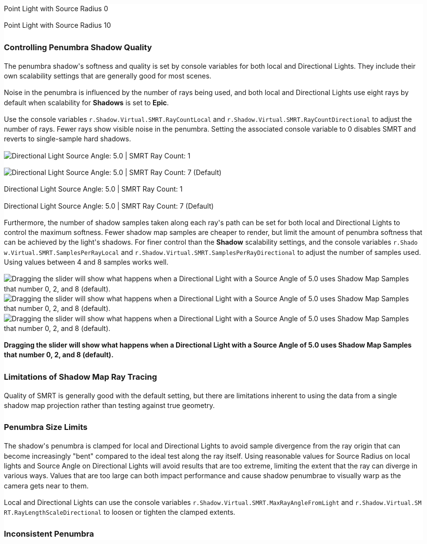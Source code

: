 Point Light with Source Radius 0

Point Light with Source Radius 10

### Controlling Penumbra Shadow Quality

The penumbra shadow's softness and quality is set by console variables for both local and Directional Lights. They include their own scalability settings that are generally good for most scenes.

Noise in the penumbra is influenced by the number of rays being used, and both local and Directional Lights use eight rays by default when scalability for **Shadows** is set to **Epic**.

Use the console variables `r.Shadow.Virtual.SMRT.RayCountLocal` and `r.Shadow.Virtual.SMRT.RayCountDirectional` to adjust the number of rays. Fewer rays show visible noise in the penumbra. Setting the associated console variable to 0 disables SMRT and reverts to single-sample hard shadows.

![Directional Light Source Angle: 5.0 | SMRT Ray Count: 1](https://dev.epicgames.com/community/api/documentation/image/ad78d819-a722-4444-ae8c-7d0a65fe4468?resizing_type=fit&width=1920&height=1080)

![Directional Light Source Angle: 5.0 | SMRT Ray Count: 7 (Default)](https://dev.epicgames.com/community/api/documentation/image/b791fb7b-32b5-4d07-9e46-b9a7045b6015?resizing_type=fit&width=1920&height=1080)

Directional Light Source Angle: 5.0 | SMRT Ray Count: 1

Directional Light Source Angle: 5.0 | SMRT Ray Count: 7 (Default)

Furthermore, the number of shadow samples taken along each ray's path can be set for both local and Directional Lights to control the maximum softness. Fewer shadow map samples are cheaper to render, but limit the amount of penumbra softness that can be achieved by the light's shadows. For finer control than the **Shadow** scalability settings, and the console variables `r.Shadow.Virtual.SMRT.SamplesPerRayLocal` and `r.Shadow.Virtual.SMRT.SamplesPerRayDirectional` to adjust the number of samples used. Using values between 4 and 8 samples works well.

![Dragging the slider will show what happens when a Directional Light with a Source Angle of 5.0 uses Shadow Map Samples that number 0, 2, and 8 (default).](https://dev.epicgames.com/community/api/documentation/image/53b8d53d-270c-4965-9b80-7de458837166?resizing_type=fit&width=1920&height=1080)![Dragging the slider will show what happens when a Directional Light with a Source Angle of 5.0 uses Shadow Map Samples that number 0, 2, and 8 (default).](https://dev.epicgames.com/community/api/documentation/image/4c405ebc-f928-4ded-b5cf-4c70561b0335?resizing_type=fit&width=1920&height=1080)![Dragging the slider will show what happens when a Directional Light with a Source Angle of 5.0 uses Shadow Map Samples that number 0, 2, and 8 (default).](https://dev.epicgames.com/community/api/documentation/image/a3f8acea-de35-4099-8a14-a7c19343c3c4?resizing_type=fit&width=1920&height=1080)

**Dragging the slider will show what happens when a Directional Light with a Source Angle of 5.0 uses Shadow Map Samples that number 0, 2, and 8 (default).**

### Limitations of Shadow Map Ray Tracing

Quality of SMRT is generally good with the default setting, but there are limitations inherent to using the data from a single shadow map projection rather than testing against true geometry.

### Penumbra Size Limits

The shadow's penumbra is clamped for local and Directional Lights to avoid sample divergence from the ray origin that can become increasingly "bent" compared to the ideal test along the ray itself. Using reasonable values for Source Radius on local lights and Source Angle on Directional Lights will avoid results that are too extreme, limiting the extent that the ray can diverge in various ways. Values that are too large can both impact performance and cause shadow penumbrae to visually warp as the camera gets near to them.

Local and Directional Lights can use the console variables `r.Shadow.Virtual.SMRT.MaxRayAngleFromLight` and `r.Shadow.Virtual.SMRT.RayLengthScaleDirectional` to loosen or tighten the clamped extents.

### Inconsistent Penumbra
